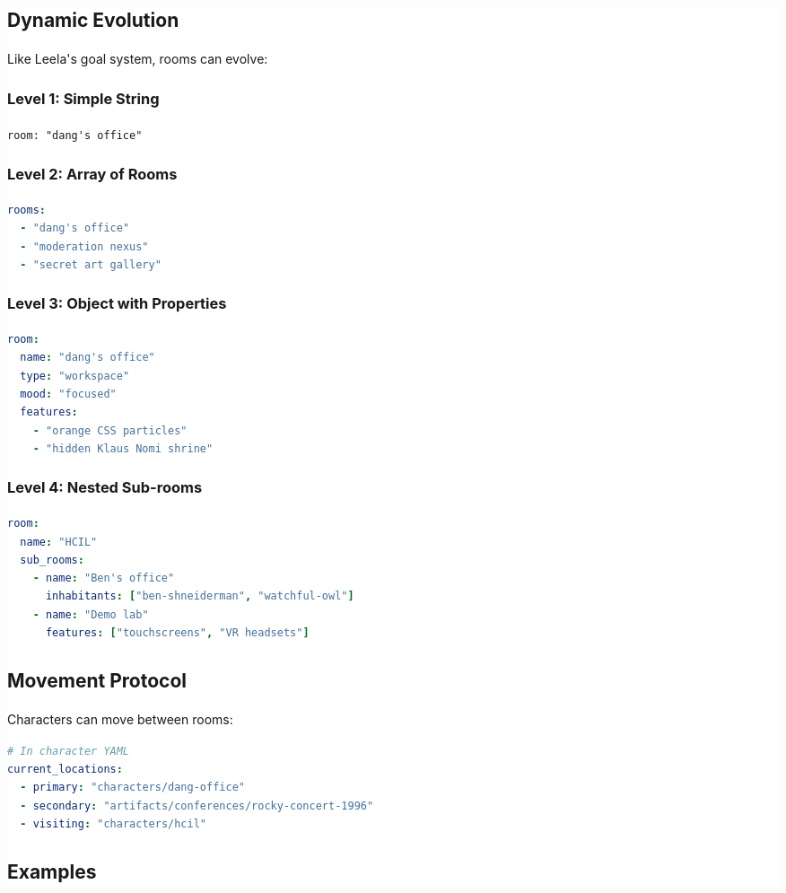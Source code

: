 ```yaml
```

## Dynamic Evolution

Like Leela's goal system, rooms can evolve:

### Level 1: Simple String
`room: "dang's office"`

### Level 2: Array of Rooms
```yaml
rooms:
  - "dang's office"
  - "moderation nexus"
  - "secret art gallery"
```

### Level 3: Object with Properties
```yaml
room:
  name: "dang's office"
  type: "workspace"
  mood: "focused"
  features:
    - "orange CSS particles"
    - "hidden Klaus Nomi shrine"
```

### Level 4: Nested Sub-rooms
```yaml
room:
  name: "HCIL"
  sub_rooms:
    - name: "Ben's office"
      inhabitants: ["ben-shneiderman", "watchful-owl"]
    - name: "Demo lab"
      features: ["touchscreens", "VR headsets"]
```

## Movement Protocol

Characters can move between rooms:

```yaml
# In character YAML
current_locations:
  - primary: "characters/dang-office"
  - secondary: "artifacts/conferences/rocky-concert-1996"
  - visiting: "characters/hcil"
```

## Examples
